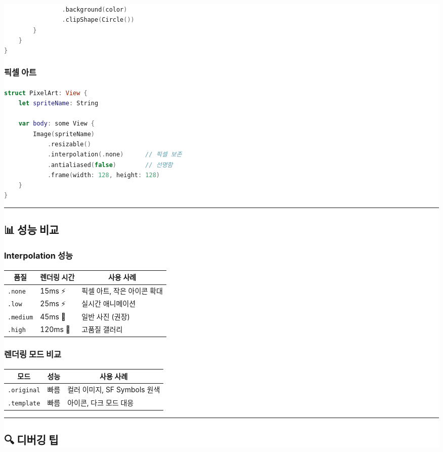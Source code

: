 ```swift
                .background(color)
                .clipShape(Circle())
        }
    }
}
```

### 픽셀 아트

```swift
struct PixelArt: View {
    let spriteName: String
    
    var body: some View {
        Image(spriteName)
            .resizable()
            .interpolation(.none)      // 픽셀 보존
            .antialiased(false)        // 선명함
            .frame(width: 128, height: 128)
    }
}
```

---

## 📊 성능 비교

### Interpolation 성능

| 품질 | 렌더링 시간 | 사용 사례 |
|------|------------|----------|
| `.none` | 15ms ⚡ | 픽셀 아트, 작은 아이콘 확대 |
| `.low` | 25ms ⚡ | 실시간 애니메이션 |
| `.medium` | 45ms 🔶 | 일반 사진 (권장) |
| `.high` | 120ms 🔴 | 고품질 갤러리 |

### 렌더링 모드 비교

| 모드 | 성능 | 사용 사례 |
|------|------|----------|
| `.original` | 빠름 | 컬러 이미지, SF Symbols 원색 |
| `.template` | 빠름 | 아이콘, 다크 모드 대응 |

---

## 🔍 디버깅 팁
